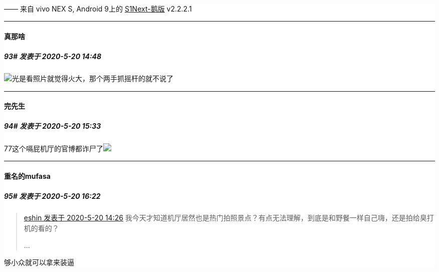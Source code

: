 —— 来自 vivo NEX S, Android 9上的 [S1Next-鹅版](https://github.com/ykrank/S1-Next/releases) v2.2.2.1







-----

####  真那啥  
##### 93#       发表于 2020-5-20 14:48



<img src="https://static.saraba1st.com/image/smiley/face2017/004.gif" referrerpolicy="no-referrer">光是看照片就觉得火大，那个两手抓摇杆的就不说了







-----

####  完先生  
##### 94#       发表于 2020-5-20 15:33




77这个嗝屁机厅的官博都诈尸了<img src="https://static.saraba1st.com/image/smiley/face2017/125.png" referrerpolicy="no-referrer">







-----

####  重名的mufasa  
##### 95#       发表于 2020-5-20 16:22



<blockquote><a href="httphttps://bbs.saraba1st.com/2b/forum.php?mod=redirect&amp;goto=findpost&amp;pid=47488846&amp;ptid=1936214" target="_blank">eshin 发表于 2020-5-20 14:26</a>
我今天才知道机厅居然也是热门拍照景点？有点无法理解，到底是和野餐一样自己嗨，还是拍给臭打机的看的？

 ...</blockquote>
够小众就可以拿来装逼





                                              